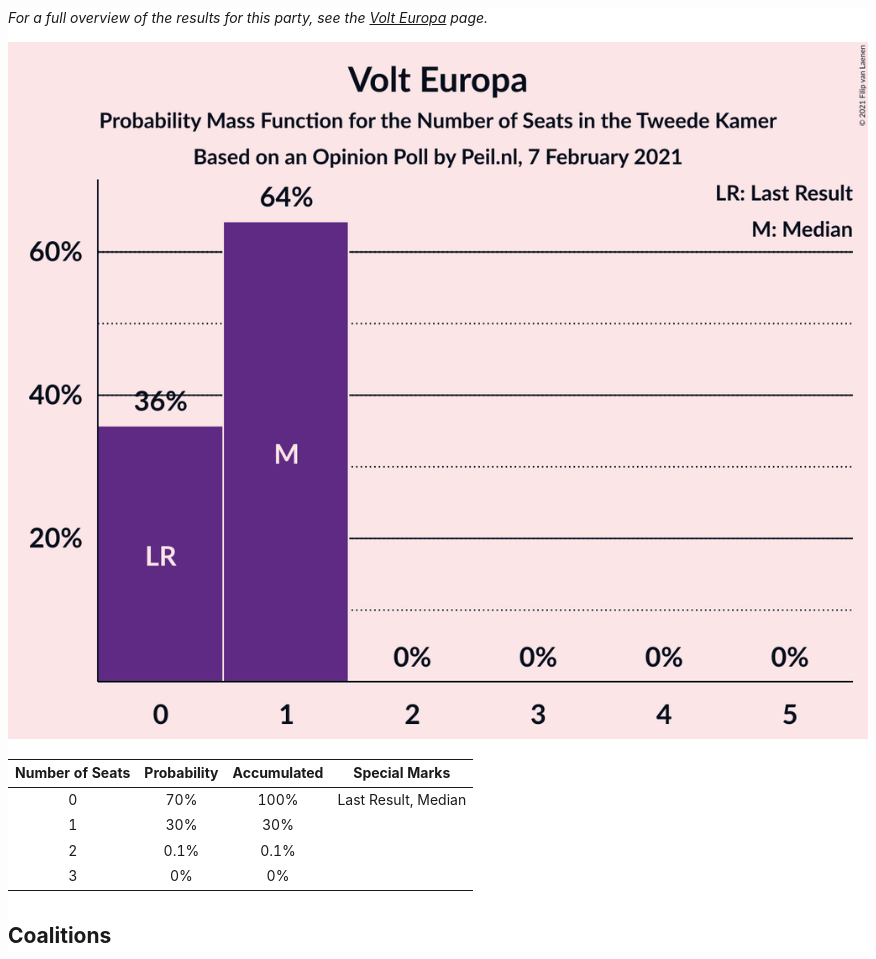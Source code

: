 *For a full overview of the results for this party, see the [Volt Europa](party-volteuropa.html) page.*

![Graph with seats probability mass function not yet produced](2021-02-07-Peilnl-seats-pmf-volteuropa.png "Seats Probability Mass Function")

| Number of Seats | Probability | Accumulated | Special Marks |
|:---------------:|:-----------:|:-----------:|:-------------:|
| 0 | 70% | 100% | Last Result, Median |
| 1 | 30% | 30% |  |
| 2 | 0.1% | 0.1% |  |
| 3 | 0% | 0% |  |


## Coalitions
